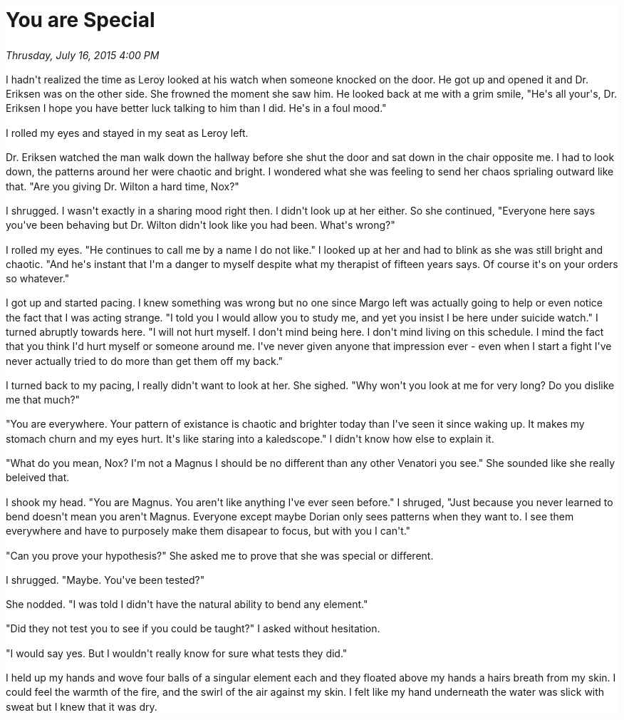 # You are Special
_Thrusday, July 16, 2015 4:00 PM_

I hadn't realized the time as Leroy looked at his watch when someone knocked on the door.  He got up and opened it and Dr. Eriksen was on the other side.  She frowned the moment she saw him.  He looked back at me with a grim smile, "He's all your's, Dr. Eriksen I hope you have better luck talking to him than I did.  He's in a foul mood."

I rolled my eyes and stayed in my seat as Leroy left.  

Dr. Eriksen watched the man walk down the hallway before she shut the door and sat down in the chair opposite me.  I had to look down, the patterns around her were chaotic and bright.  I wondered what she was feeling to send her chaos sprialing outward like that.  "Are you giving Dr. Wilton a hard time, Nox?"

I shrugged.  I wasn't exactly in a sharing mood right then.  I didn't look up at her either.  So she continued, "Everyone here says you've been behaving but Dr. Wilton didn't look like you had been.  What's wrong?"

I rolled my eyes.  "He continues to call me by a name I do not like."  I looked up at her and had to blink as she was still bright and chaotic.  "And he's instant that I'm a danger to myself despite what my therapist of fifteen years says.  Of course it's on your orders so whatever."

I got up and started pacing.  I knew something was wrong but no one since Margo left was actually going to help or even notice the fact that I was acting strange.  "I told you I would allow you to study me, and yet you insist I be here under suicide watch."  I turned abruptly towards here.  "I will not hurt myself.  I don't mind being here.  I don't mind living on this schedule.  I mind the fact that you think I'd hurt myself or someone around me.  I've never given anyone that impression ever - even when I start a fight I've never actually tried to do more than get them off my back."

I turned back to my pacing, I really didn't want to look at her.  She sighed.  "Why won't you look at me for very long?  Do you dislike me that much?"

"You are everywhere.  Your pattern of existance is chaotic and brighter today than I've seen it since waking up.  It makes my stomach churn and my eyes hurt.  It's like staring into a kaledscope."  I didn't know how else to explain it.

"What do you mean, Nox?  I'm not a Magnus I should be no different than any other Venatori you see."  She sounded like she really beleived that.

I shook my head.  "You are Magnus.  You aren't like anything I've ever seen before."  I shruged, "Just because you never learned to bend doesn't mean you aren't Magnus.  Everyone except maybe Dorian only sees patterns when they want to.  I see them everywhere and have to purposely make them disapear to focus, but with you I can't."

"Can you prove your hypothesis?"  She asked me to prove that she was special or different.

I shrugged.  "Maybe.  You've been tested?"

She nodded.  "I was told I didn't have the natural ability to bend any element."

"Did they not test you to see if you could be taught?"  I asked without hesitation.

"I would say yes.  But I wouldn't really know for sure what tests they did." 

I held up my hands and wove four balls of a singular element each and they floated above my hands a hairs breath from my skin.  I could feel the warmth of the fire, and the swirl of the air against my skin.  I felt like my hand underneath the water was slick with sweat but I knew that it was dry.

